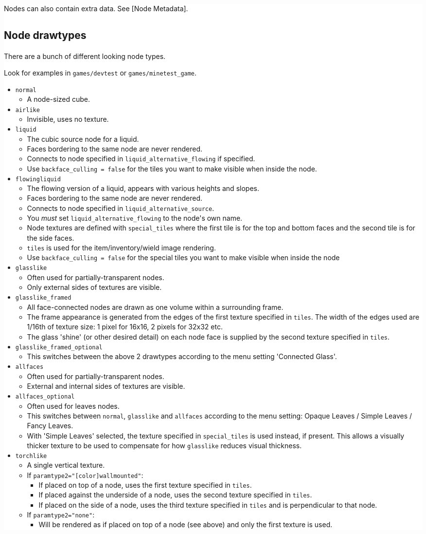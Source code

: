 Nodes can also contain extra data. See [Node Metadata].

Node drawtypes
--------------

There are a bunch of different looking node types.

Look for examples in `games/devtest` or `games/minetest_game`.

* `normal`
    * A node-sized cube.
* `airlike`
    * Invisible, uses no texture.
* `liquid`
    * The cubic source node for a liquid.
    * Faces bordering to the same node are never rendered.
    * Connects to node specified in `liquid_alternative_flowing` if specified.
    * Use `backface_culling = false` for the tiles you want to make
      visible when inside the node.
* `flowingliquid`
    * The flowing version of a liquid, appears with various heights and slopes.
    * Faces bordering to the same node are never rendered.
    * Connects to node specified in `liquid_alternative_source`.
    * You *must* set `liquid_alternative_flowing` to the node's own name.
    * Node textures are defined with `special_tiles` where the first tile
      is for the top and bottom faces and the second tile is for the side
      faces.
    * `tiles` is used for the item/inventory/wield image rendering.
    * Use `backface_culling = false` for the special tiles you want to make
      visible when inside the node
* `glasslike`
    * Often used for partially-transparent nodes.
    * Only external sides of textures are visible.
* `glasslike_framed`
    * All face-connected nodes are drawn as one volume within a surrounding
      frame.
    * The frame appearance is generated from the edges of the first texture
      specified in `tiles`. The width of the edges used are 1/16th of texture
      size: 1 pixel for 16x16, 2 pixels for 32x32 etc.
    * The glass 'shine' (or other desired detail) on each node face is supplied
      by the second texture specified in `tiles`.
* `glasslike_framed_optional`
    * This switches between the above 2 drawtypes according to the menu setting
      'Connected Glass'.
* `allfaces`
    * Often used for partially-transparent nodes.
    * External and internal sides of textures are visible.
* `allfaces_optional`
    * Often used for leaves nodes.
    * This switches between `normal`, `glasslike` and `allfaces` according to
      the menu setting: Opaque Leaves / Simple Leaves / Fancy Leaves.
    * With 'Simple Leaves' selected, the texture specified in `special_tiles`
      is used instead, if present. This allows a visually thicker texture to be
      used to compensate for how `glasslike` reduces visual thickness.
* `torchlike`
    * A single vertical texture.
    * If `paramtype2="[color]wallmounted"`:
        * If placed on top of a node, uses the first texture specified in `tiles`.
        * If placed against the underside of a node, uses the second texture
          specified in `tiles`.
        * If placed on the side of a node, uses the third texture specified in
          `tiles` and is perpendicular to that node.
    * If `paramtype2="none"`:
        * Will be rendered as if placed on top of a node (see
          above) and only the first texture is used.